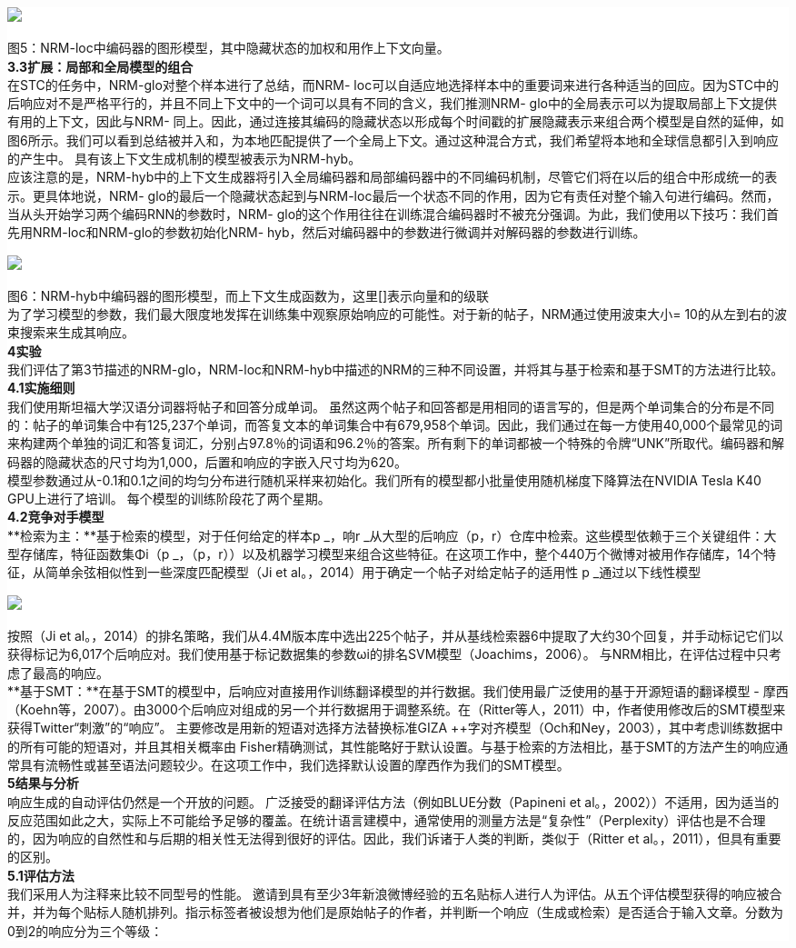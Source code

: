 ![](/image/yi_zhong_yong_yu_duan_wen_ben_de_shen_jing_xiang_ying_ji/0c3699afb05d0bad2d84a3f5ad89fbc0ec33f53164c572391fd9851e4e32a1d5)

  
图5：NRM-loc中编码器的图形模型，其中隐藏状态的加权和用作上下文向量。  
**3.3扩展：局部和全局模型的组合**  
在STC的任务中，NRM-glo对整个样本进行了总结，而NRM-
loc可以自适应地选择样本中的重要词来进行各种适当的回应。因为STC中的后响应对不是严格平行的，并且不同上下文中的一个词可以具有不同的含义，我们推测NRM-
glo中的全局表示可以为提取局部上下文提供有用的上下文，因此与NRM-
同上。因此，通过连接其编码的隐藏状态以形成每个时间戳的扩展隐藏表示来组合两个模型是自然的延伸，如图6所示。我们可以看到总结被并入和，为本地匹配提供了一个全局上下文。通过这种混合方式，我们希望将本地和全球信息都引入到响应的产生中。
具有该上下文生成机制的模型被表示为NRM-hyb。  
应该注意的是，NRM-hyb中的上下文生成器将引入全局编码器和局部编码器中的不同编码机制，尽管它们将在以后的组合中形成统一的表示。更具体地说，NRM-
glo的最后一个隐藏状态起到与NRM-loc最后一个状态不同的作用，因为它有责任对整个输入句进行编码。然而，当从头开始学习两个编码RNN的参数时，NRM-
glo的这个作用往往在训练混合编码器时不被充分强调。为此，我们使用以下技巧：我们首先用NRM-loc和NRM-glo的参数初始化NRM-
hyb，然后对编码器中的参数进行微调并对解码器的参数进行训练。  

![](/image/yi_zhong_yong_yu_duan_wen_ben_de_shen_jing_xiang_ying_ji/39cf32c9c8514eb54626fb6f4e4951d72539ec9157c01a82b836c22e5630f3d8)

  
图6：NRM-hyb中编码器的图形模型，而上下文生成函数为，这里[]表示向量和的级联  
为了学习模型的参数，我们最大限度地发挥在训练集中观察原始响应的可能性。对于新的帖子，NRM通过使用波束大小= 10的从左到右的波束搜索来生成其响应。  
**4实验**  
我们评估了第3节描述的NRM-glo，NRM-loc和NRM-hyb中描述的NRM的三种不同设置，并将其与基于检索和基于SMT的方法进行比较。  
**4.1实施细则**  
我们使用斯坦福大学汉语分词器将帖子和回答分成单词。
虽然这两个帖子和回答都是用相同的语言写的，但是两个单词集合的分布是不同的：帖子的单词集合中有125,237个单词，而答复文本的单词集合中有679,958个单词。因此，我们通过在每一方使用40,000个最常见的词来构建两个单独的词汇和答复词汇，分别占97.8％的词语和96.2％的答案。所有剩下的单词都被一个特殊的令牌“UNK”所取代。编码器和解码器的隐藏状态的尺寸均为1,000，后置和响应的字嵌入尺寸均为620。  
模型参数通过从-0.1和0.1之间的均匀分布进行随机采样来初始化。我们所有的模型都小批量使用随机梯度下降算法在NVIDIA Tesla K40
GPU上进行了培训。 每个模型的训练阶段花了两个星期。  
**4.2竞争对手模型**  
**检索为主：**基于检索的模型，对于任何给定的样本p _，响r _从大型的后响应（p，r）仓库中检索。这些模型依赖于三个关键组件：大型存储库，特征函数集Φi（p _，（p，r））以及机器学习模型来组合这些特征。在这项工作中，整个440万个微博对被用作存储库，14个特征，从简单余弦相似性到一些深度匹配模型（Ji et al。，2014）用于确定一个帖子对给定帖子的适用性 p _通过以下线性模型  

![](/image/yi_zhong_yong_yu_duan_wen_ben_de_shen_jing_xiang_ying_ji/d83ff2fe526e12139a77e7874e48f19056ee080d2a822ca985d3bfab96060bdf)

  
按照（Ji et
al。，2014）的排名策略，我们从4.4M版本库中选出225个帖子，并从基线检索器6中提取了大约30个回复，并手动标记它们以获得标记为6,017个后响应对。我们使用基于标记数据集的参数ωi的排名SVM模型（Joachims，2006）。
与NRM相比，在评估过程中只考虑了最高的响应。  
**基于SMT：**在基于SMT的模型中，后响应对直接用作训练翻译模型的并行数据。我们使用最广泛使用的基于开源短语的翻译模型 - 摩西（Koehn等，2007）。由3000个后响应对组成的另一个并行数据用于调整系统。在（Ritter等人，2011）中，作者使用修改后的SMT模型来获得Twitter“刺激”的“响应”。 主要修改是用新的短语对选择方法替换标准GIZA ++字对齐模型（Och和Ney，2003），其中考虑训练数据中的所有可能的短语对，并且其相关概率由 Fisher精确测试，其性能略好于默认设置。与基于检索的方法相比，基于SMT的方法产生的响应通常具有流畅性或甚至语法问题较少。在这项工作中，我们选择默认设置的摩西作为我们的SMT模型。  
**5结果与分析**  
响应生成的自动评估仍然是一个开放的问题。 广泛接受的翻译评估方法（例如BLUE分数（Papineni et
al。，2002））不适用，因为适当的反应范围如此之大，实际上不可能给予足够的覆盖。在统计语言建模中，通常使用的测量方法是“复杂性”（Perplexity）评估也是不合理的，因为响应的自然性和与后期的相关性无法得到很好的评估。因此，我们诉诸于人类的判断，类似于（Ritter
et al。，2011），但具有重要的区别。  
**5.1评估方法**  
我们采用人为注释来比较不同型号的性能。
邀请到具有至少3年新浪微博经验的五名贴标人进行人为评估。从五个评估模型获得的响应被合并，并为每个贴标人随机排列。指示标签者被设想为他们是原始帖子的作者，并判断一个响应（生成或检索）是否适合于输入文章。分数为0到2的响应分为三个等级：  
